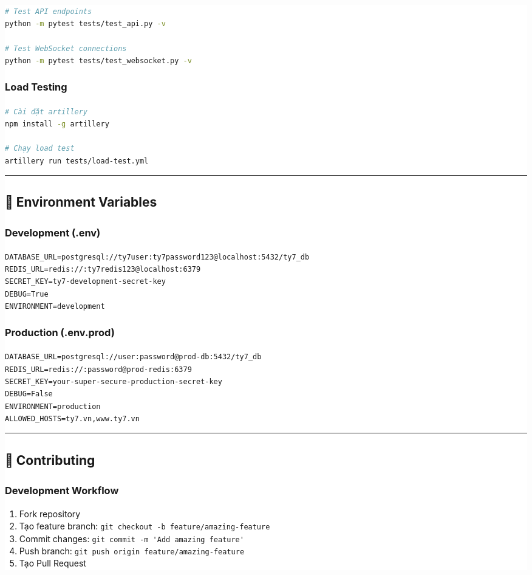 ```bash
# Test API endpoints
python -m pytest tests/test_api.py -v

# Test WebSocket connections
python -m pytest tests/test_websocket.py -v
```

### Load Testing

```bash
# Cài đặt artillery
npm install -g artillery

# Chạy load test
artillery run tests/load-test.yml
```

---

## 📝 Environment Variables

### Development (.env)

```env
DATABASE_URL=postgresql://ty7user:ty7password123@localhost:5432/ty7_db
REDIS_URL=redis://:ty7redis123@localhost:6379
SECRET_KEY=ty7-development-secret-key
DEBUG=True
ENVIRONMENT=development
```

### Production (.env.prod)

```env
DATABASE_URL=postgresql://user:password@prod-db:5432/ty7_db
REDIS_URL=redis://:password@prod-redis:6379
SECRET_KEY=your-super-secure-production-secret-key
DEBUG=False
ENVIRONMENT=production
ALLOWED_HOSTS=ty7.vn,www.ty7.vn
```

---

## 🤝 Contributing

### Development Workflow

1. Fork repository
2. Tạo feature branch: `git checkout -b feature/amazing-feature`
3. Commit changes: `git commit -m 'Add amazing feature'`
4. Push branch: `git push origin feature/amazing-feature`
5. Tạo Pull Request
